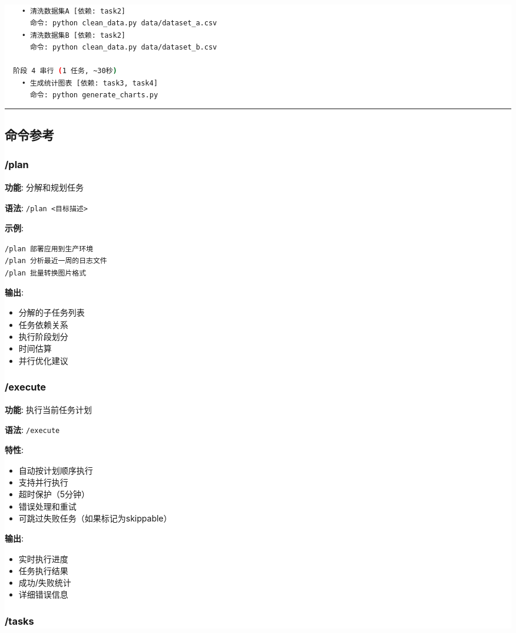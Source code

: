 ```bash
    • 清洗数据集A [依赖: task2]
      命令: python clean_data.py data/dataset_a.csv
    • 清洗数据集B [依赖: task2]
      命令: python clean_data.py data/dataset_b.csv

  阶段 4 串行 (1 任务, ~30秒)
    • 生成统计图表 [依赖: task3, task4]
      命令: python generate_charts.py
```

---

## 命令参考

### /plan

**功能**: 分解和规划任务

**语法**: `/plan <目标描述>`

**示例**:
```bash
/plan 部署应用到生产环境
/plan 分析最近一周的日志文件
/plan 批量转换图片格式
```

**输出**:
- 分解的子任务列表
- 任务依赖关系
- 执行阶段划分
- 时间估算
- 并行优化建议

### /execute

**功能**: 执行当前任务计划

**语法**: `/execute`

**特性**:
- 自动按计划顺序执行
- 支持并行执行
- 超时保护（5分钟）
- 错误处理和重试
- 可跳过失败任务（如果标记为skippable）

**输出**:
- 实时执行进度
- 任务执行结果
- 成功/失败统计
- 详细错误信息

### /tasks
